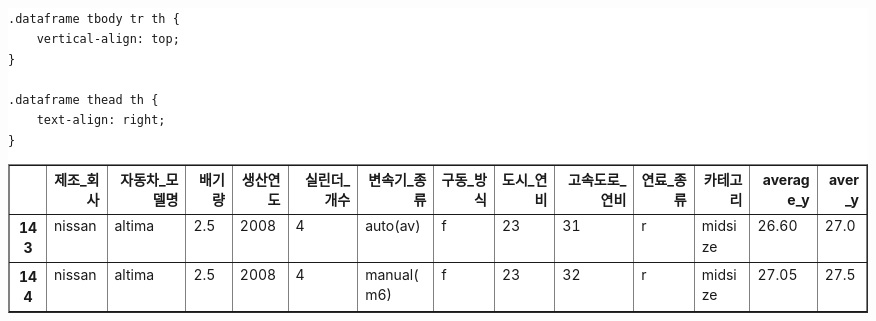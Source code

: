     .dataframe tbody tr th {
        vertical-align: top;
    }

    .dataframe thead th {
        text-align: right;
    }
</style>
<table border="1" class="dataframe">
  <thead>
    <tr style="text-align: right;">
      <th></th>
      <th>제조_회사</th>
      <th>자동차_모델명</th>
      <th>배기량</th>
      <th>생산연도</th>
      <th>실린더_개수</th>
      <th>변속기_종류</th>
      <th>구동_방식</th>
      <th>도시_연비</th>
      <th>고속도로_연비</th>
      <th>연료_종류</th>
      <th>카테고리</th>
      <th>average_y</th>
      <th>aver_y</th>
    </tr>
  </thead>
  <tbody>
    <tr>
      <th>143</th>
      <td>nissan</td>
      <td>altima</td>
      <td>2.5</td>
      <td>2008</td>
      <td>4</td>
      <td>auto(av)</td>
      <td>f</td>
      <td>23</td>
      <td>31</td>
      <td>r</td>
      <td>midsize</td>
      <td>26.60</td>
      <td>27.0</td>
    </tr>
    <tr>
      <th>144</th>
      <td>nissan</td>
      <td>altima</td>
      <td>2.5</td>
      <td>2008</td>
      <td>4</td>
      <td>manual(m6)</td>
      <td>f</td>
      <td>23</td>
      <td>32</td>
      <td>r</td>
      <td>midsize</td>
      <td>27.05</td>
      <td>27.5</td>
    </tr>
  </tbody>
</table>
</div>
